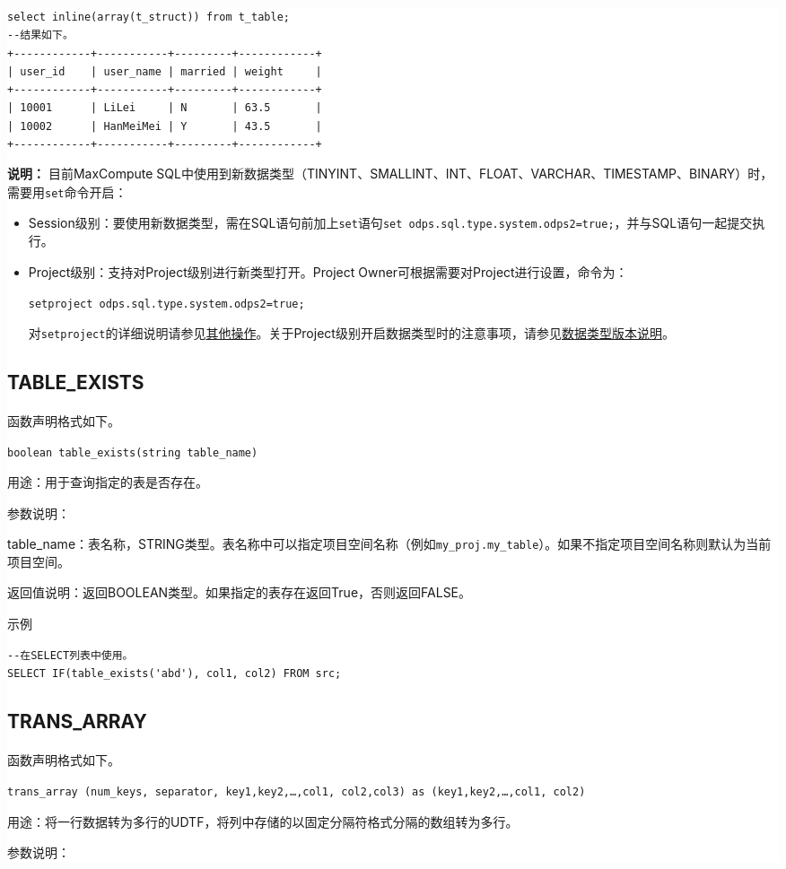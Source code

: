 ```
select inline(array(t_struct)) from t_table;
--结果如下。
+------------+-----------+---------+------------+
| user_id    | user_name | married | weight     |
+------------+-----------+---------+------------+
| 10001      | LiLei     | N       | 63.5       |
| 10002      | HanMeiMei | Y       | 43.5       |
+------------+-----------+---------+------------+
```

**说明：** 目前MaxCompute SQL中使用到新数据类型（TINYINT、SMALLINT、INT、FLOAT、VARCHAR、TIMESTAMP、BINARY）时，需要用`set`命令开启：

-   Session级别：要使用新数据类型，需在SQL语句前加上`set`语句`set odps.sql.type.system.odps2=true;`，并与SQL语句一起提交执行。
-   Project级别：支持对Project级别进行新类型打开。Project Owner可根据需要对Project进行设置，命令为：

    ```
    setproject odps.sql.type.system.odps2=true;
    ```

    对`setproject`的详细说明请参见[其他操作](/cn.zh-CN/开发/常用命令/其他操作.md)。关于Project级别开启数据类型时的注意事项，请参见[数据类型版本说明](/cn.zh-CN/开发/数据类型/数据类型版本说明.md)。


## TABLE\_EXISTS

函数声明格式如下。

```
boolean table_exists(string table_name)
```

用途：用于查询指定的表是否存在。

参数说明：

table\_name：表名称，STRING类型。表名称中可以指定项目空间名称（例如`my_proj.my_table`）。如果不指定项目空间名称则默认为当前项目空间。

返回值说明：返回BOOLEAN类型。如果指定的表存在返回True，否则返回FALSE。

示例

```
--在SELECT列表中使用。
SELECT IF(table_exists('abd'), col1, col2) FROM src;
```

## TRANS\_ARRAY

函数声明格式如下。

```
trans_array (num_keys, separator, key1,key2,…,col1, col2,col3) as (key1,key2,…,col1, col2)
```

用途：将一行数据转为多行的UDTF，将列中存储的以固定分隔符格式分隔的数组转为多行。

参数说明：
